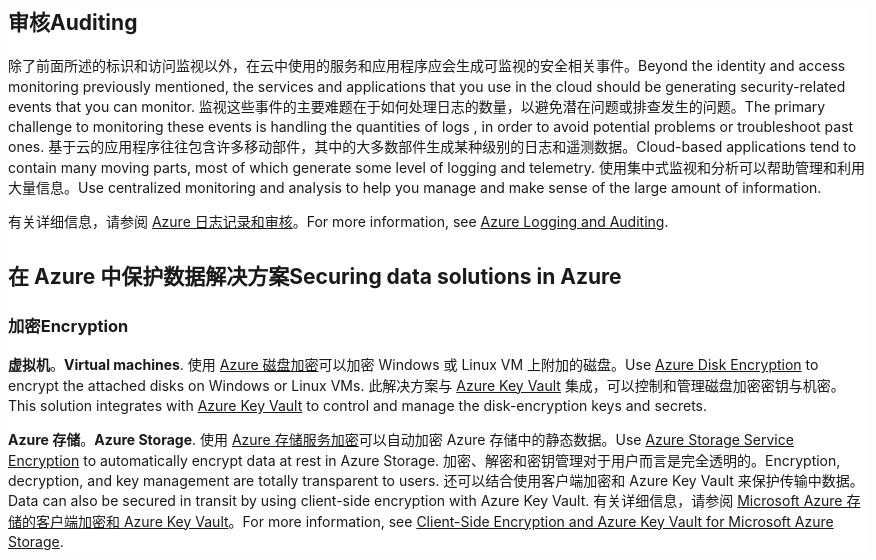 ## <a name="auditing"></a><span data-ttu-id="58bad-131">审核</span><span class="sxs-lookup"><span data-stu-id="58bad-131">Auditing</span></span>

<span data-ttu-id="58bad-132">除了前面所述的标识和访问监视以外，在云中使用的服务和应用程序应会生成可监视的安全相关事件。</span><span class="sxs-lookup"><span data-stu-id="58bad-132">Beyond the identity and access monitoring previously mentioned, the services and applications that you use in the cloud should be generating security-related events that you can monitor.</span></span> <span data-ttu-id="58bad-133">监视这些事件的主要难题在于如何处理日志的数量，以避免潜在问题或排查发生的问题。</span><span class="sxs-lookup"><span data-stu-id="58bad-133">The primary challenge to monitoring these events is handling the quantities of logs , in order to avoid potential problems or troubleshoot past ones.</span></span> <span data-ttu-id="58bad-134">基于云的应用程序往往包含许多移动部件，其中的大多数部件生成某种级别的日志和遥测数据。</span><span class="sxs-lookup"><span data-stu-id="58bad-134">Cloud-based applications tend to contain many moving parts, most of which generate some level of logging and telemetry.</span></span> <span data-ttu-id="58bad-135">使用集中式监视和分析可以帮助管理和利用大量信息。</span><span class="sxs-lookup"><span data-stu-id="58bad-135">Use centralized monitoring and analysis to help you manage and make sense of the large amount of information.</span></span>

<span data-ttu-id="58bad-136">有关详细信息，请参阅 [Azure 日志记录和审核](/azure/security/azure-log-audit)。</span><span class="sxs-lookup"><span data-stu-id="58bad-136">For more information, see [Azure Logging and Auditing](/azure/security/azure-log-audit).</span></span>

## <a name="securing-data-solutions-in-azure"></a><span data-ttu-id="58bad-137">在 Azure 中保护数据解决方案</span><span class="sxs-lookup"><span data-stu-id="58bad-137">Securing data solutions in Azure</span></span>

### <a name="encryption"></a><span data-ttu-id="58bad-138">加密</span><span class="sxs-lookup"><span data-stu-id="58bad-138">Encryption</span></span>

<span data-ttu-id="58bad-139">**虚拟机**。</span><span class="sxs-lookup"><span data-stu-id="58bad-139">**Virtual machines**.</span></span> <span data-ttu-id="58bad-140">使用 [Azure 磁盘加密](/azure/security/azure-security-disk-encryption)可以加密 Windows 或 Linux VM 上附加的磁盘。</span><span class="sxs-lookup"><span data-stu-id="58bad-140">Use [Azure Disk Encryption](/azure/security/azure-security-disk-encryption) to encrypt the attached disks on Windows or Linux VMs.</span></span> <span data-ttu-id="58bad-141">此解决方案与 [Azure Key Vault](/azure/key-vault/) 集成，可以控制和管理磁盘加密密钥与机密。</span><span class="sxs-lookup"><span data-stu-id="58bad-141">This solution integrates with [Azure Key Vault](/azure/key-vault/) to control and manage the disk-encryption keys and secrets.</span></span>

<span data-ttu-id="58bad-142">**Azure 存储**。</span><span class="sxs-lookup"><span data-stu-id="58bad-142">**Azure Storage**.</span></span> <span data-ttu-id="58bad-143">使用 [Azure 存储服务加密](/azure/storage/common/storage-service-encryption)可以自动加密 Azure 存储中的静态数据。</span><span class="sxs-lookup"><span data-stu-id="58bad-143">Use [Azure Storage Service Encryption](/azure/storage/common/storage-service-encryption) to automatically encrypt data at rest in Azure Storage.</span></span> <span data-ttu-id="58bad-144">加密、解密和密钥管理对于用户而言是完全透明的。</span><span class="sxs-lookup"><span data-stu-id="58bad-144">Encryption, decryption, and key management are totally transparent to users.</span></span> <span data-ttu-id="58bad-145">还可以结合使用客户端加密和 Azure Key Vault 来保护传输中数据。</span><span class="sxs-lookup"><span data-stu-id="58bad-145">Data can also be secured in transit by using client-side encryption with Azure Key Vault.</span></span> <span data-ttu-id="58bad-146">有关详细信息，请参阅 [Microsoft Azure 存储的客户端加密和 Azure Key Vault](/azure/storage/common/storage-client-side-encryption)。</span><span class="sxs-lookup"><span data-stu-id="58bad-146">For more information, see [Client-Side Encryption and Azure Key Vault for Microsoft Azure Storage](/azure/storage/common/storage-client-side-encryption).</span></span>
